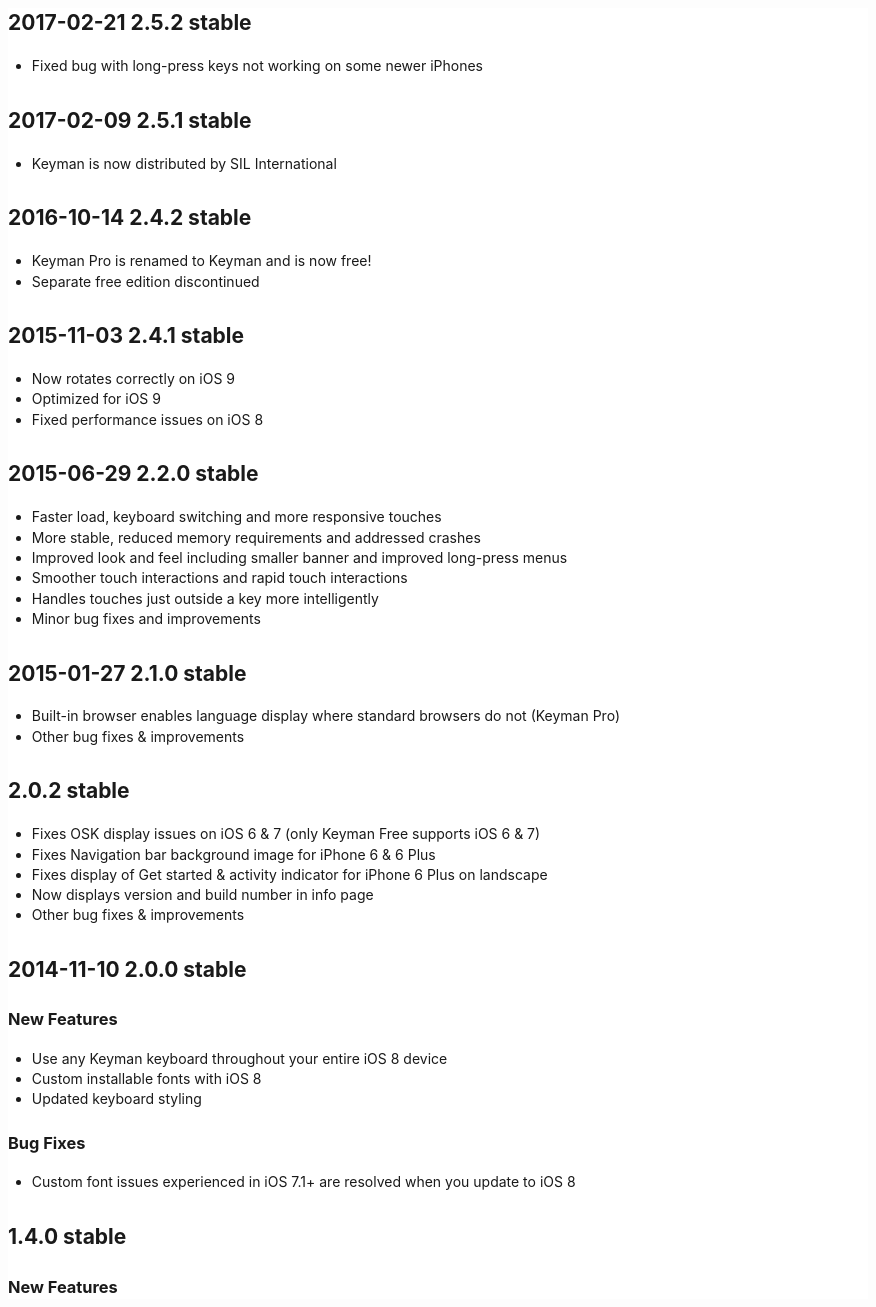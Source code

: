 ## 2017-02-21 2.5.2 stable
* Fixed bug with long-press keys not working on some newer iPhones

## 2017-02-09 2.5.1 stable
* Keyman is now distributed by SIL International

## 2016-10-14 2.4.2 stable
* Keyman Pro is renamed to Keyman and is now free!
* Separate free edition discontinued

## 2015-11-03 2.4.1 stable
* Now rotates correctly on iOS 9
* Optimized for iOS 9
* Fixed performance issues on iOS 8

## 2015-06-29 2.2.0 stable
* Faster load, keyboard switching and more responsive touches
* More stable, reduced memory requirements and addressed crashes
* Improved look and feel including smaller banner and improved long-press menus
* Smoother touch interactions and rapid touch interactions
* Handles touches just outside a key more intelligently
* Minor bug fixes and improvements

## 2015-01-27 2.1.0 stable
* Built-in browser enables language display where standard browsers do not (Keyman Pro)
* Other bug fixes & improvements

## 2.0.2 stable
* Fixes OSK display issues on iOS 6 & 7 (only Keyman Free supports iOS 6 & 7)
* Fixes Navigation bar background image for iPhone 6 & 6 Plus
* Fixes display of Get started & activity indicator for iPhone 6 Plus on landscape
* Now displays version and build number in info page
* Other bug fixes & improvements

## 2014-11-10 2.0.0 stable
### New Features
* Use any Keyman keyboard throughout your entire iOS 8 device
* Custom installable fonts with iOS 8
* Updated keyboard styling

### Bug Fixes
* Custom font issues experienced in iOS 7.1+ are resolved when you update to iOS 8

## 1.4.0 stable
### New Features
